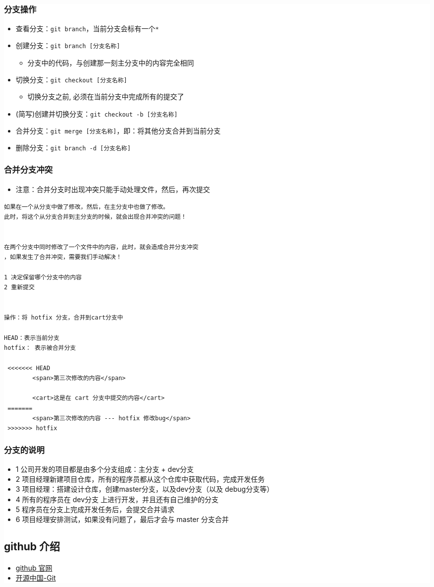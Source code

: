 ### 分支操作
- 查看分支：`git branch`，当前分支会标有一个`*`

- 创建分支：`git branch [分支名称]`
    + 分支中的代码，与创建那一刻主分支中的内容完全相同

- 切换分支：`git checkout [分支名称]`
    + 切换分支之前, 必须在当前分支中完成所有的提交了

- (简写)创建并切换分支：`git checkout -b [分支名称]`

- 合并分支：`git merge [分支名称]`，即：将其他分支合并到当前分支

- 删除分支：`git branch -d [分支名称]`

### 合并分支冲突
- 注意：合并分支时出现冲突只能手动处理文件，然后，再次提交

```
如果在一个从分支中做了修改，然后，在主分支中也做了修改。
此时，将这个从分支合并到主分支的时候，就会出现合并冲突的问题！


在两个分支中同时修改了一个文件中的内容，此时，就会造成合并分支冲突
，如果发生了合并冲突，需要我们手动解决！

1 决定保留哪个分支中的内容
2 重新提交


操作：将 hotfix 分支，合并到cart分支中

HEAD：表示当前分支
hotfix： 表示被合并分支

 <<<<<<< HEAD
        <span>第三次修改的内容</span>

        <cart>这是在 cart 分支中提交的内容</cart>
 =======
        <span>第三次修改的内容 --- hotfix 修改bug</span>
 >>>>>>> hotfix
```

### 分支的说明
- 1 公司开发的项目都是由多个分支组成：主分支 + dev分支
- 2 项目经理新建项目仓库，所有的程序员都从这个仓库中获取代码，完成开发任务
- 3 项目经理：搭建设计仓库，创建master分支，以及dev分支（以及 debug分支等）
- 4 所有的程序员在 dev分支 上进行开发，并且还有自己维护的分支
- 5 程序员在分支上完成开发任务后，会提交合并请求
- 6 项目经理安排测试，如果没有问题了，最后才会与 master 分支合并


## github 介绍
- [github 官网](https://github.com/)
- [开源中国-Git](https://git.oschina.net/)
